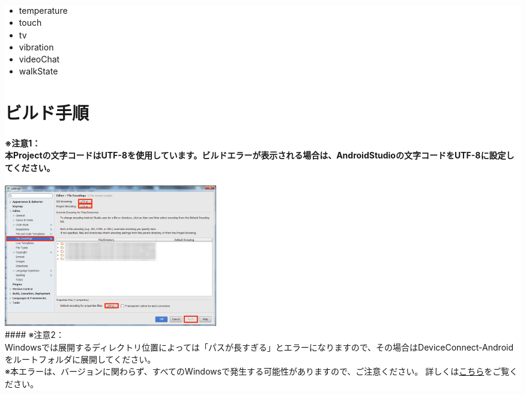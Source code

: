 * temperature
* touch
* tv
* vibration
* videoChat
* walkState

# <a name="section3">ビルド手順</a>

#### ※注意1：<br>本Projectの文字コードはUTF-8を使用しています。ビルドエラーが表示される場合は、AndroidStudioの文字コードをUTF-8に設定してください。<br>
<a href="images/utf-8.png" target="_blank">
<img src="images/utf-8.png" border="0" width="352" alt="" />
</a><br>
#### ※注意2：<br>Windowsでは展開するディレクトリ位置によっては「パスが長すぎる」とエラーになりますので、その場合はDeviceConnect-Androidをルートフォルダに展開してください。<br>
※本エラーは、バージョンに関わらず、すべてのWindowsで発生する可能性がありますので、ご注意ください。
詳しくは<a href="http://windows.microsoft.com/ja-jp/windows/file-names-extensions-faq#1TC=windows-7" target="_blank">こちら</a>をご覧ください。

